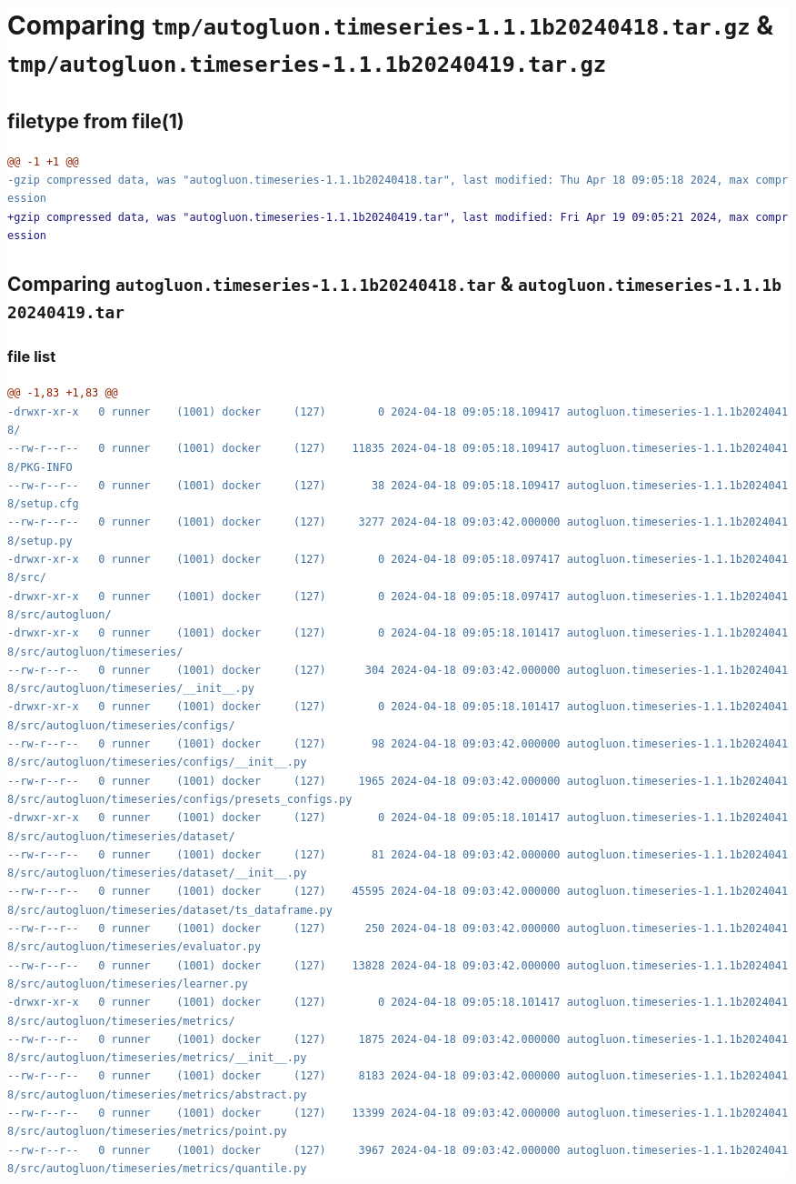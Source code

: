 # Comparing `tmp/autogluon.timeseries-1.1.1b20240418.tar.gz` & `tmp/autogluon.timeseries-1.1.1b20240419.tar.gz`

## filetype from file(1)

```diff
@@ -1 +1 @@
-gzip compressed data, was "autogluon.timeseries-1.1.1b20240418.tar", last modified: Thu Apr 18 09:05:18 2024, max compression
+gzip compressed data, was "autogluon.timeseries-1.1.1b20240419.tar", last modified: Fri Apr 19 09:05:21 2024, max compression
```

## Comparing `autogluon.timeseries-1.1.1b20240418.tar` & `autogluon.timeseries-1.1.1b20240419.tar`

### file list

```diff
@@ -1,83 +1,83 @@
-drwxr-xr-x   0 runner    (1001) docker     (127)        0 2024-04-18 09:05:18.109417 autogluon.timeseries-1.1.1b20240418/
--rw-r--r--   0 runner    (1001) docker     (127)    11835 2024-04-18 09:05:18.109417 autogluon.timeseries-1.1.1b20240418/PKG-INFO
--rw-r--r--   0 runner    (1001) docker     (127)       38 2024-04-18 09:05:18.109417 autogluon.timeseries-1.1.1b20240418/setup.cfg
--rw-r--r--   0 runner    (1001) docker     (127)     3277 2024-04-18 09:03:42.000000 autogluon.timeseries-1.1.1b20240418/setup.py
-drwxr-xr-x   0 runner    (1001) docker     (127)        0 2024-04-18 09:05:18.097417 autogluon.timeseries-1.1.1b20240418/src/
-drwxr-xr-x   0 runner    (1001) docker     (127)        0 2024-04-18 09:05:18.097417 autogluon.timeseries-1.1.1b20240418/src/autogluon/
-drwxr-xr-x   0 runner    (1001) docker     (127)        0 2024-04-18 09:05:18.101417 autogluon.timeseries-1.1.1b20240418/src/autogluon/timeseries/
--rw-r--r--   0 runner    (1001) docker     (127)      304 2024-04-18 09:03:42.000000 autogluon.timeseries-1.1.1b20240418/src/autogluon/timeseries/__init__.py
-drwxr-xr-x   0 runner    (1001) docker     (127)        0 2024-04-18 09:05:18.101417 autogluon.timeseries-1.1.1b20240418/src/autogluon/timeseries/configs/
--rw-r--r--   0 runner    (1001) docker     (127)       98 2024-04-18 09:03:42.000000 autogluon.timeseries-1.1.1b20240418/src/autogluon/timeseries/configs/__init__.py
--rw-r--r--   0 runner    (1001) docker     (127)     1965 2024-04-18 09:03:42.000000 autogluon.timeseries-1.1.1b20240418/src/autogluon/timeseries/configs/presets_configs.py
-drwxr-xr-x   0 runner    (1001) docker     (127)        0 2024-04-18 09:05:18.101417 autogluon.timeseries-1.1.1b20240418/src/autogluon/timeseries/dataset/
--rw-r--r--   0 runner    (1001) docker     (127)       81 2024-04-18 09:03:42.000000 autogluon.timeseries-1.1.1b20240418/src/autogluon/timeseries/dataset/__init__.py
--rw-r--r--   0 runner    (1001) docker     (127)    45595 2024-04-18 09:03:42.000000 autogluon.timeseries-1.1.1b20240418/src/autogluon/timeseries/dataset/ts_dataframe.py
--rw-r--r--   0 runner    (1001) docker     (127)      250 2024-04-18 09:03:42.000000 autogluon.timeseries-1.1.1b20240418/src/autogluon/timeseries/evaluator.py
--rw-r--r--   0 runner    (1001) docker     (127)    13828 2024-04-18 09:03:42.000000 autogluon.timeseries-1.1.1b20240418/src/autogluon/timeseries/learner.py
-drwxr-xr-x   0 runner    (1001) docker     (127)        0 2024-04-18 09:05:18.101417 autogluon.timeseries-1.1.1b20240418/src/autogluon/timeseries/metrics/
--rw-r--r--   0 runner    (1001) docker     (127)     1875 2024-04-18 09:03:42.000000 autogluon.timeseries-1.1.1b20240418/src/autogluon/timeseries/metrics/__init__.py
--rw-r--r--   0 runner    (1001) docker     (127)     8183 2024-04-18 09:03:42.000000 autogluon.timeseries-1.1.1b20240418/src/autogluon/timeseries/metrics/abstract.py
--rw-r--r--   0 runner    (1001) docker     (127)    13399 2024-04-18 09:03:42.000000 autogluon.timeseries-1.1.1b20240418/src/autogluon/timeseries/metrics/point.py
--rw-r--r--   0 runner    (1001) docker     (127)     3967 2024-04-18 09:03:42.000000 autogluon.timeseries-1.1.1b20240418/src/autogluon/timeseries/metrics/quantile.py
```
